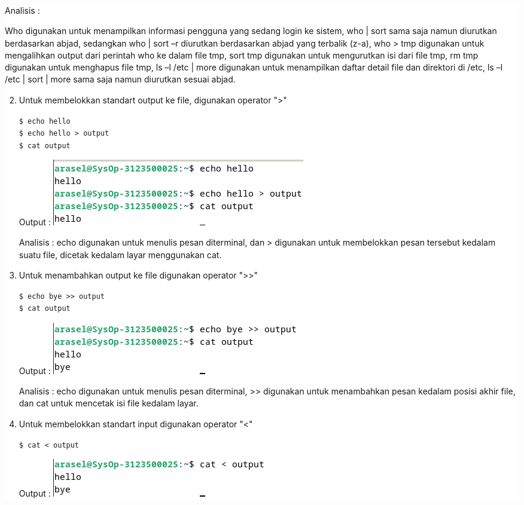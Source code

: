    Analisis :

   Who digunakan untuk menampilkan informasi pengguna yang sedang login ke sistem, who | sort sama saja namun diurutkan berdasarkan abjad, sedangkan who | sort –r diurutkan berdasarkan abjad yang terbalik (z-a), who > tmp digunakan untuk mengalihkan output dari perintah who ke dalam file tmp, sort tmp digunakan untuk mengurutkan isi dari file tmp, rm tmp digunakan untuk menghapus file tmp, ls –l /etc | more digunakan untuk menampilkan daftar detail file dan direktori di /etc, ls –l /etc | sort | more sama saja namun diurutkan sesuai abjad.

2. Untuk membelokkan standart output ke file, digunakan operator ">"

   ```
   $ echo hello
   $ echo hello > output
   $ cat output
   ```

   Output :
   ![alt text](media/percobaan-3.2.png)

   Analisis :
   echo digunakan untuk menulis pesan diterminal, dan > digunakan untuk membelokkan pesan tersebut kedalam suatu file, dicetak kedalam layar menggunakan cat.

3. Untuk menambahkan output ke file digunakan operator ">>"

   ```
   $ echo bye >> output
   $ cat output
   ```

   Output :
   ![alt text](media/percobaan-3.3.png)

   Analisis :
   echo digunakan untuk menulis pesan diterminal, >> digunakan untuk menambahkan pesan kedalam posisi akhir file, dan cat untuk mencetak isi file kedalam layar.

4. Untuk membelokkan standart input digunakan operator "<"

   ```
   $ cat < output
   ```

   Output :
   ![alt text](media/percobaan-3.4.png)
